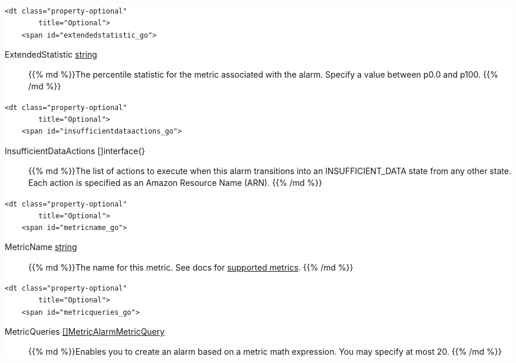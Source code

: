     <dt class="property-optional"
            title="Optional">
        <span id="extendedstatistic_go">
<a href="#extendedstatistic_go" style="color: inherit; text-decoration: inherit;">Extended<wbr>Statistic</a>
</span> 
        <span class="property-indicator"></span>
        <span class="property-type"><a href="https://golang.org/pkg/builtin/#string">string</a></span>
    </dt>
    <dd>{{% md %}}The percentile statistic for the metric associated with the alarm. Specify a value between p0.0 and p100.
{{% /md %}}</dd>

    <dt class="property-optional"
            title="Optional">
        <span id="insufficientdataactions_go">
<a href="#insufficientdataactions_go" style="color: inherit; text-decoration: inherit;">Insufficient<wbr>Data<wbr>Actions</a>
</span> 
        <span class="property-indicator"></span>
        <span class="property-type">[]interface{}</span>
    </dt>
    <dd>{{% md %}}The list of actions to execute when this alarm transitions into an INSUFFICIENT_DATA state from any other state. Each action is specified as an Amazon Resource Name (ARN).
{{% /md %}}</dd>

    <dt class="property-optional"
            title="Optional">
        <span id="metricname_go">
<a href="#metricname_go" style="color: inherit; text-decoration: inherit;">Metric<wbr>Name</a>
</span> 
        <span class="property-indicator"></span>
        <span class="property-type"><a href="https://golang.org/pkg/builtin/#string">string</a></span>
    </dt>
    <dd>{{% md %}}The name for this metric.
See docs for [supported metrics](https://docs.aws.amazon.com/AmazonCloudWatch/latest/DeveloperGuide/CW_Support_For_AWS.html).
{{% /md %}}</dd>

    <dt class="property-optional"
            title="Optional">
        <span id="metricqueries_go">
<a href="#metricqueries_go" style="color: inherit; text-decoration: inherit;">Metric<wbr>Queries</a>
</span> 
        <span class="property-indicator"></span>
        <span class="property-type"><a href="#metricalarmmetricquery">[]Metric<wbr>Alarm<wbr>Metric<wbr>Query</a></span>
    </dt>
    <dd>{{% md %}}Enables you to create an alarm based on a metric math expression. You may specify at most 20.
{{% /md %}}</dd>

